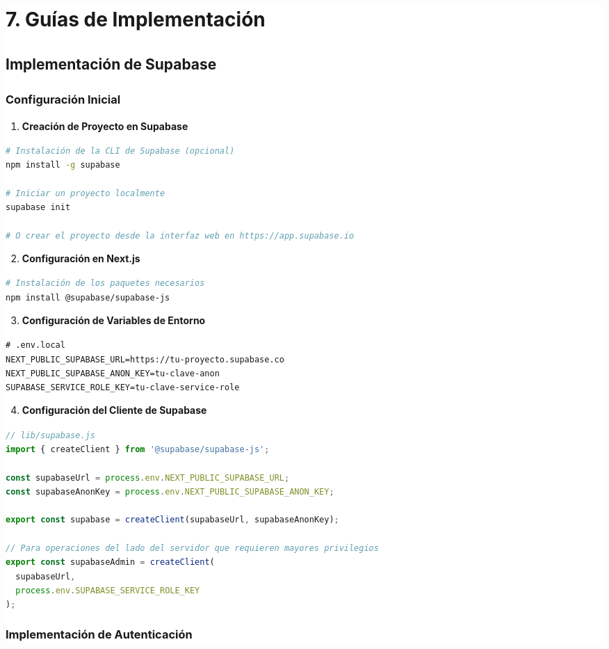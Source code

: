 
# 7. Guías de Implementación

## Implementación de Supabase

### Configuración Inicial

1. **Creación de Proyecto en Supabase**

```bash
# Instalación de la CLI de Supabase (opcional)
npm install -g supabase

# Iniciar un proyecto localmente
supabase init

# O crear el proyecto desde la interfaz web en https://app.supabase.io
```

2. **Configuración en Next.js**

```bash
# Instalación de los paquetes necesarios
npm install @supabase/supabase-js
```

3. **Configuración de Variables de Entorno**

```
# .env.local
NEXT_PUBLIC_SUPABASE_URL=https://tu-proyecto.supabase.co
NEXT_PUBLIC_SUPABASE_ANON_KEY=tu-clave-anon
SUPABASE_SERVICE_ROLE_KEY=tu-clave-service-role
```

4. **Configuración del Cliente de Supabase**

```javascript
// lib/supabase.js
import { createClient } from '@supabase/supabase-js';

const supabaseUrl = process.env.NEXT_PUBLIC_SUPABASE_URL;
const supabaseAnonKey = process.env.NEXT_PUBLIC_SUPABASE_ANON_KEY;

export const supabase = createClient(supabaseUrl, supabaseAnonKey);

// Para operaciones del lado del servidor que requieren mayores privilegios
export const supabaseAdmin = createClient(
  supabaseUrl,
  process.env.SUPABASE_SERVICE_ROLE_KEY
);
```

### Implementación de Autenticación
